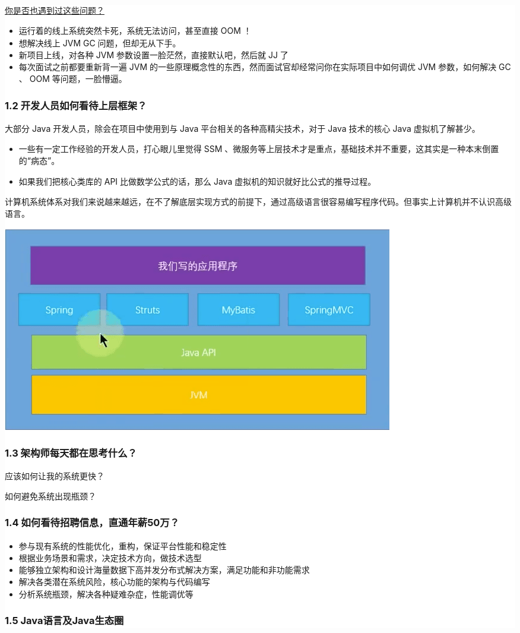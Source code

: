 <u>你是否也遇到过这些问题？</u>

- 运行着的线上系统突然卡死，系统无法访问，甚至直接 OOM ！
- 想解决线上 JVM GC 问题，但却无从下手。
- 新项目上线，对各种 JVM 参数设置一脸茫然，直接默认吧，然后就 JJ 了
- 每次面试之前都要重新背一遍 JVM 的一些原理概念性的东西，然而面试官却经常问你在实际项目中如何调优 JVM 参数，如何解决 GC 、 OOM 等问题，一脸懵逼。



### 1.2 开发人员如何看待上层框架？

大部分 Java 开发人员，除会在项目中使用到与 Java 平台相关的各种高精尖技术，对于 Java 技术的核心 Java 虚拟机了解甚少。

- 一些有一定工作经验的开发人员，打心眼儿里觉得 SSM 、微服务等上层技术才是重点，基础技术并不重要，这其实是一种本末倒置的“病态”。

- 如果我们把核心类库的 API 比做数学公式的话，那么 Java 虚拟机的知识就好比公式的推导过程。

计算机系统体系对我们来说越来越远，在不了解底层实现方式的前提下，通过高级语言很容易编写程序代码。但事实上计算机并不认识高级语言。

![](images/image-20200522165934446.png)

### 1.3 架构师每天都在思考什么？

应该如何让我的系统更快？

如何避免系统出现瓶颈？



### 1.4 如何看待招聘信息，直通年薪50万？

- 参与现有系统的性能优化，重构，保证平台性能和稳定性
- 根据业务场景和需求，决定技术方向，做技术选型
- 能够独立架构和设计海量数据下高并发分布式解决方案，满足功能和非功能需求
- 解决各类潜在系统风险，核心功能的架构与代码编写
- 分析系统瓶颈，解决各种疑难杂症，性能调优等



### 1.5 Java语言及Java生态圈
